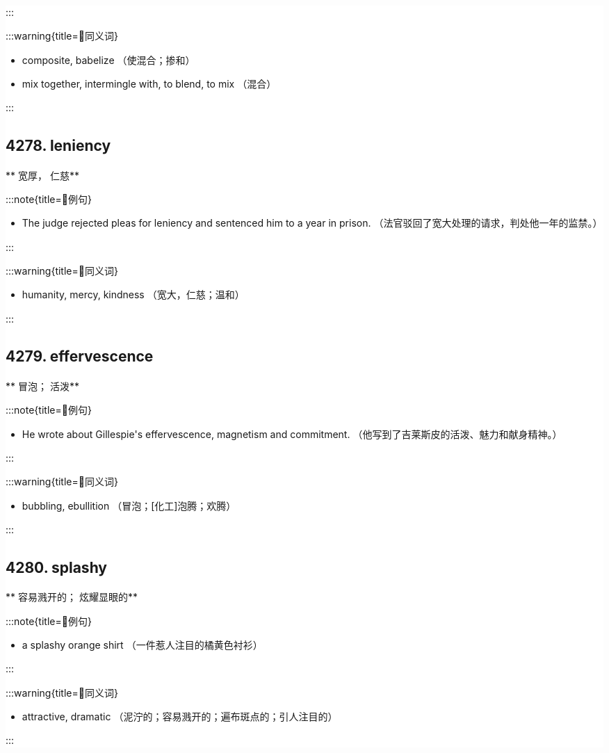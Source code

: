 :::

:::warning{title=🤔同义词}

- composite, babelize （使混合；掺和）

- mix together, intermingle with, to blend, to mix （混合）

:::


## 4278. leniency

** 宽厚， 仁慈**

:::note{title=🎤例句}

- The judge rejected pleas for leniency and sentenced him to a year in prison. （法官驳回了宽大处理的请求，判处他一年的监禁。）

:::

:::warning{title=🤔同义词}

- humanity, mercy, kindness （宽大，仁慈；温和）

:::


## 4279. effervescence

** 冒泡； 活泼**

:::note{title=🎤例句}

- He wrote about Gillespie's effervescence, magnetism and commitment. （他写到了吉莱斯皮的活泼、魅力和献身精神。）

:::

:::warning{title=🤔同义词}

- bubbling, ebullition （冒泡；[化工]泡腾；欢腾）

:::


## 4280. splashy

** 容易溅开的； 炫耀显眼的**

:::note{title=🎤例句}

- a splashy orange shirt （一件惹人注目的橘黄色衬衫）

:::

:::warning{title=🤔同义词}

- attractive, dramatic （泥泞的；容易溅开的；遍布斑点的；引人注目的）

:::
